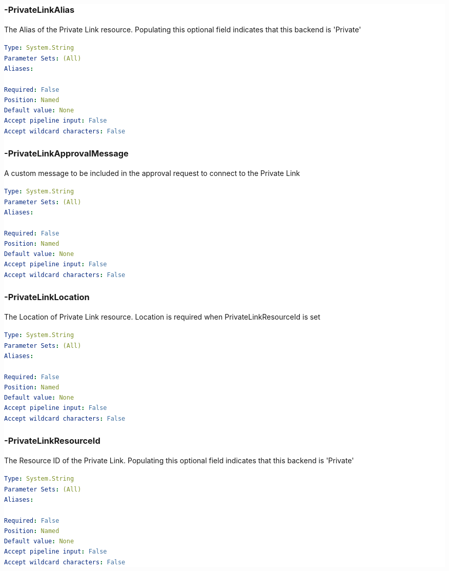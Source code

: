 ### -PrivateLinkAlias
The Alias of the Private Link resource. Populating this optional field indicates that this backend is 'Private'

```yaml
Type: System.String
Parameter Sets: (All)
Aliases:

Required: False
Position: Named
Default value: None
Accept pipeline input: False
Accept wildcard characters: False
```

### -PrivateLinkApprovalMessage
A custom message to be included in the approval request to connect to the Private Link

```yaml
Type: System.String
Parameter Sets: (All)
Aliases:

Required: False
Position: Named
Default value: None
Accept pipeline input: False
Accept wildcard characters: False
```

### -PrivateLinkLocation
The Location of Private Link resource. Location is required when PrivateLinkResourceId is set

```yaml
Type: System.String
Parameter Sets: (All)
Aliases:

Required: False
Position: Named
Default value: None
Accept pipeline input: False
Accept wildcard characters: False
```

### -PrivateLinkResourceId
The Resource ID of the Private Link. Populating this optional field indicates that this backend is 'Private'

```yaml
Type: System.String
Parameter Sets: (All)
Aliases:

Required: False
Position: Named
Default value: None
Accept pipeline input: False
Accept wildcard characters: False
```
